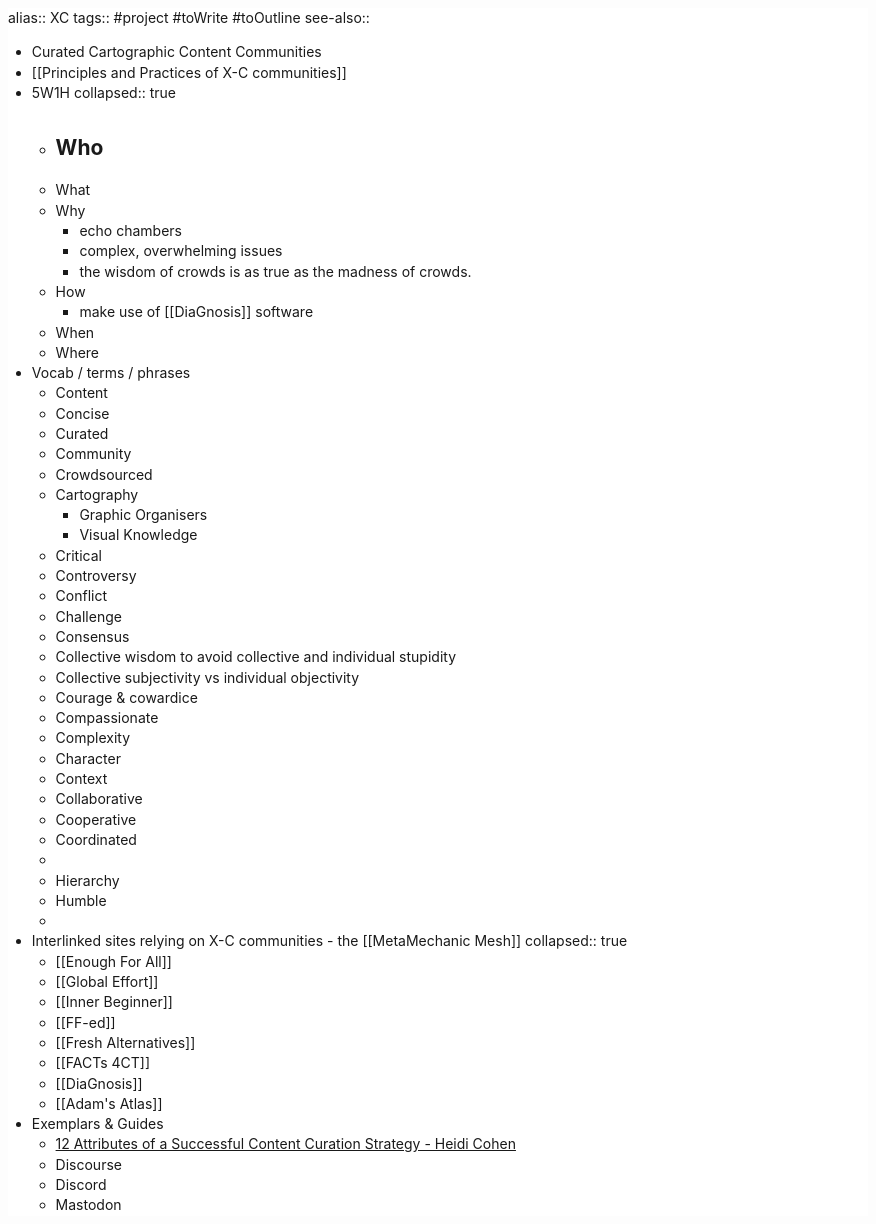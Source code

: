 alias:: XC
tags:: #project #toWrite #toOutline
see-also::

- Curated Cartographic Content Communities
- [[Principles and Practices of X-C communities]]
- 5W1H
  collapsed:: true
	- Who
		-
	- What
	- Why
		- echo chambers
		- complex, overwhelming issues
		- the wisdom of crowds is as true as the madness of crowds.
	- How
		- make use of [[DiaGnosis]] software
	- When
	- Where
- Vocab / terms / phrases
	- Content
	- Concise
	- Curated
	- Community
	- Crowdsourced
	- Cartography
		- Graphic Organisers
		- Visual Knowledge
	- Critical
	- Controversy
	- Conflict
	- Challenge
	- Consensus
	- Collective wisdom to avoid collective and individual stupidity
	- Collective subjectivity vs individual objectivity
	- Courage & cowardice
	- Compassionate
	- Complexity
	- Character
	- Context
	- Collaborative
	- Cooperative
	- Coordinated
	-
	- Hierarchy
	- Humble
	-
- Interlinked sites relying on X-C communities - the [[MetaMechanic Mesh]]
  collapsed:: true
	- [[Enough For All]]
	- [[Global Effort]]
	- [[Inner Beginner]]
	- [[FF-ed]]
	- [[Fresh Alternatives]]
	- [[FACTs 4CT]]
	- [[DiaGnosis]]
	- [[Adam's Atlas]]
- Exemplars & Guides
	- [12 Attributes of a Successful Content Curation Strategy - Heidi Cohen](https://heidicohen.com/12-attributes-of-a-content-curation-strategy/)
	- Discourse
	- Discord
	- Mastodon